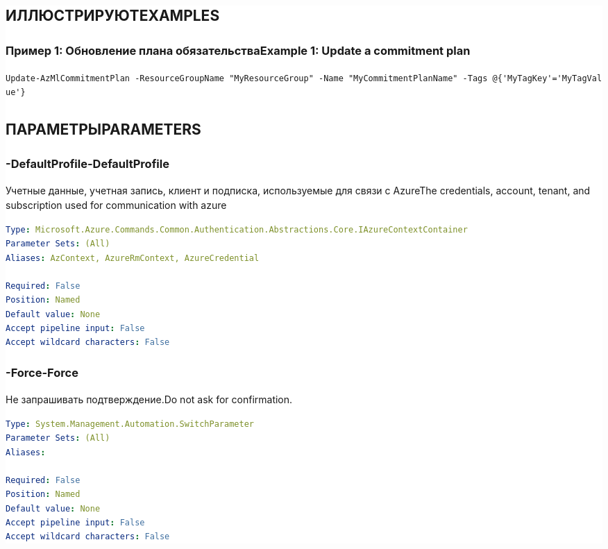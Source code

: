 ## <span data-ttu-id="d6081-109">ИЛЛЮСТРИРУЮТ</span><span class="sxs-lookup"><span data-stu-id="d6081-109">EXAMPLES</span></span>

### <span data-ttu-id="d6081-110">Пример 1: Обновление плана обязательства</span><span class="sxs-lookup"><span data-stu-id="d6081-110">Example 1: Update a commitment plan</span></span>
```
Update-AzMlCommitmentPlan -ResourceGroupName "MyResourceGroup" -Name "MyCommitmentPlanName" -Tags @{'MyTagKey'='MyTagValue'}
```

## <span data-ttu-id="d6081-111">ПАРАМЕТРЫ</span><span class="sxs-lookup"><span data-stu-id="d6081-111">PARAMETERS</span></span>

### <span data-ttu-id="d6081-112">-DefaultProfile</span><span class="sxs-lookup"><span data-stu-id="d6081-112">-DefaultProfile</span></span>
<span data-ttu-id="d6081-113">Учетные данные, учетная запись, клиент и подписка, используемые для связи с Azure</span><span class="sxs-lookup"><span data-stu-id="d6081-113">The credentials, account, tenant, and subscription used for communication with azure</span></span>

```yaml
Type: Microsoft.Azure.Commands.Common.Authentication.Abstractions.Core.IAzureContextContainer
Parameter Sets: (All)
Aliases: AzContext, AzureRmContext, AzureCredential

Required: False
Position: Named
Default value: None
Accept pipeline input: False
Accept wildcard characters: False
```

### <span data-ttu-id="d6081-114">-Force</span><span class="sxs-lookup"><span data-stu-id="d6081-114">-Force</span></span>
<span data-ttu-id="d6081-115">Не запрашивать подтверждение.</span><span class="sxs-lookup"><span data-stu-id="d6081-115">Do not ask for confirmation.</span></span>

```yaml
Type: System.Management.Automation.SwitchParameter
Parameter Sets: (All)
Aliases:

Required: False
Position: Named
Default value: None
Accept pipeline input: False
Accept wildcard characters: False
```
